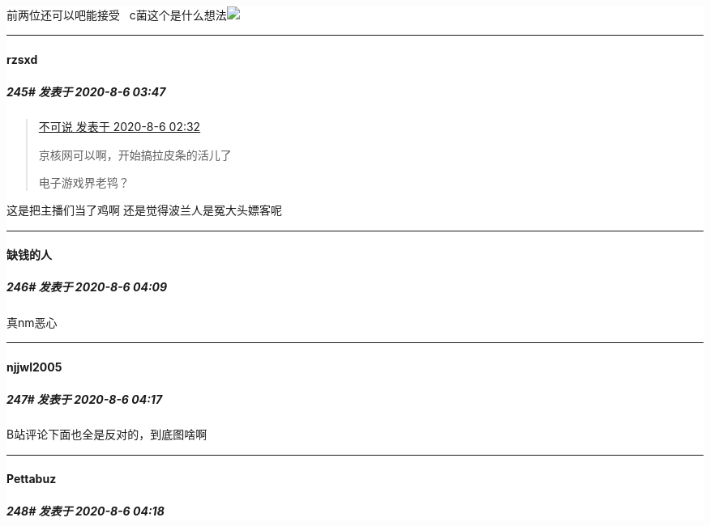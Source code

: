 


前两位还可以吧能接受   c菌这个是什么想法<img src="https://static.saraba1st.com/image/smiley/face2017/067.png" referrerpolicy="no-referrer">







-----

####  rzsxd  
##### 245#       发表于 2020-8-6 03:47



<blockquote><a href="httphttps://bbs.saraba1st.com/2b/forum.php?mod=redirect&amp;goto=findpost&amp;pid=48331635&amp;ptid=1953297" target="_blank">不可说 发表于 2020-8-6 02:32</a>

京核网可以啊，开始搞拉皮条的活儿了

电子游戏界老鸨？</blockquote>
这是把主播们当了鸡啊 还是觉得波兰人是冤大头嫖客呢







-----

####  缺钱的人  
##### 246#       发表于 2020-8-6 04:09




真nm恶心







-----

####  njjwl2005  
##### 247#       发表于 2020-8-6 04:17




B站评论下面也全是反对的，到底图啥啊







-----

####  Pettabuz  
##### 248#       发表于 2020-8-6 04:18
